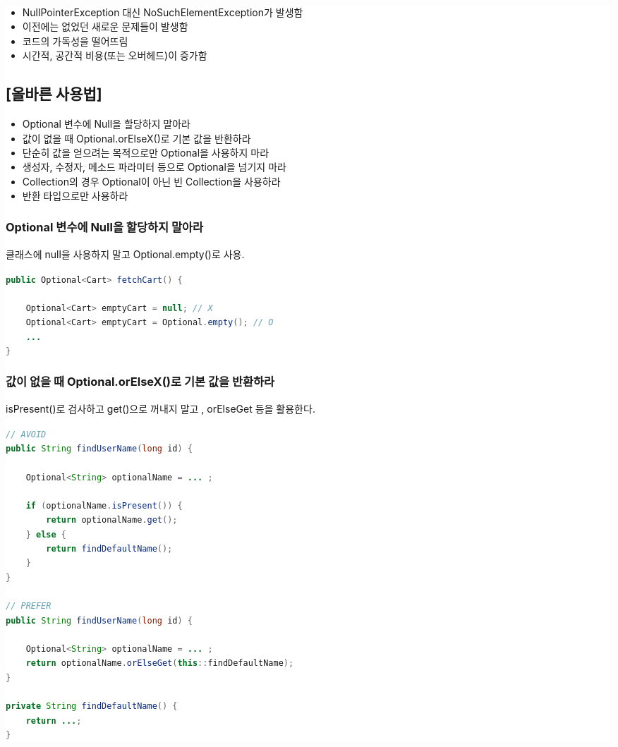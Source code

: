 - NullPointerException 대신 NoSuchElementException가 발생함
- 이전에는 없었던 새로운 문제들이 발생함
- 코드의 가독성을 떨어뜨림
- 시간적, 공간적 비용(또는 오버헤드)이 증가함

## [올바른 사용법]

- Optional 변수에 Null을 할당하지 말아라
- 값이 없을 때 Optional.orElseX()로 기본 값을 반환하라
- 단순히 값을 얻으려는 목적으로만 Optional을 사용하지 마라
- 생성자, 수정자, 메소드 파라미터 등으로 Optional을 넘기지 마라
- Collection의 경우 Optional이 아닌 빈 Collection을 사용하라
- 반환 타입으로만 사용하라

### Optional 변수에 Null을 할당하지 말아라

클래스에 null을 사용하지 말고 Optional.empty()로 사용.

```java
public Optional<Cart> fetchCart() {

    Optional<Cart> emptyCart = null; // X
    Optional<Cart> emptyCart = Optional.empty(); // O
    ...
}
```

### 값이 없을 때 Optional.orElseX()로 기본 값을 반환하라

isPresent()로 검사하고 get()으로 꺼내지 말고 , orElseGet 등을 활용한다.

```java
// AVOID
public String findUserName(long id) {

    Optional<String> optionalName = ... ;

    if (optionalName.isPresent()) {
        return optionalName.get();
    } else {
        return findDefaultName();
    }
}

// PREFER
public String findUserName(long id) {

    Optional<String> optionalName = ... ;
    return optionalName.orElseGet(this::findDefaultName);
}

private String findDefaultName() {
    return ...;
}
```
